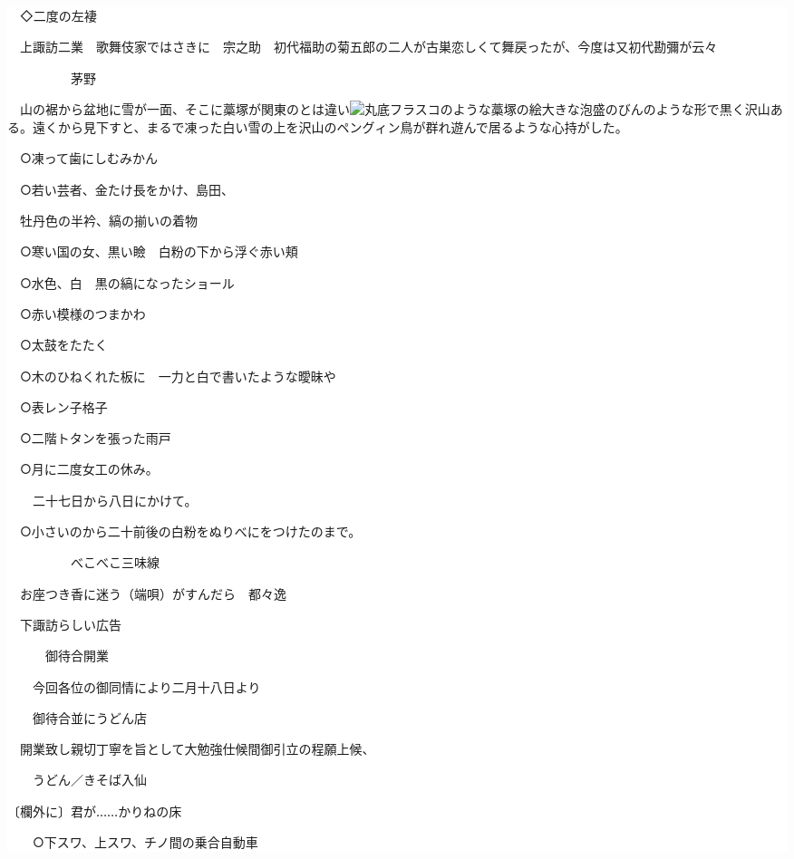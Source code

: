 

　◇二度の左褄

　上諏訪二業　歌舞伎家ではさきに　宗之助　初代福助の菊五郎の二人が古巣恋しくて舞戻ったが、今度は又初代勘彌が云々



　　　　　茅野



　山の裾から盆地に雪が一面、そこに藁塚が関東のとは違い![丸底フラスコのような藁塚の絵](https://www.aozora.gr.jp/cards/000311/files/fig4206_01.png)大きな泡盛のびんのような形で黒く沢山ある。遠くから見下すと、まるで凍った白い雪の上を沢山のペングィン鳥が群れ遊んで居るような心持がした。

　○凍って歯にしむみかん

　○若い芸者、金たけ長をかけ、島田、

　牡丹色の半衿、縞の揃いの着物

　○寒い国の女、黒い瞼　白粉の下から浮ぐ赤い頬

　○水色、白　黒の縞になったショール

　○赤い模様のつまかわ

　○太鼓をたたく

　○木のひねくれた板に　一力と白で書いたような曖昧や

　○表レン子格子

　○二階トタンを張った雨戸

　○月に二度女工の休み。

　　二十七日から八日にかけて。

　○小さいのから二十前後の白粉をぬりべにをつけたのまで。



　　　　　べこべこ三味線



　お座つき香に迷う（端唄）がすんだら　都々逸

　下諏訪らしい広告

　　　御待合開業

　　今回各位の御同情により二月十八日より

　　御待合並にうどん店

　開業致し親切丁寧を旨として大勉強仕候間御引立の程願上候、

　　うどん／きそば入仙


〔欄外に〕君が……かりねの床





　　○下スワ、上スワ、チノ間の乗合自動車

